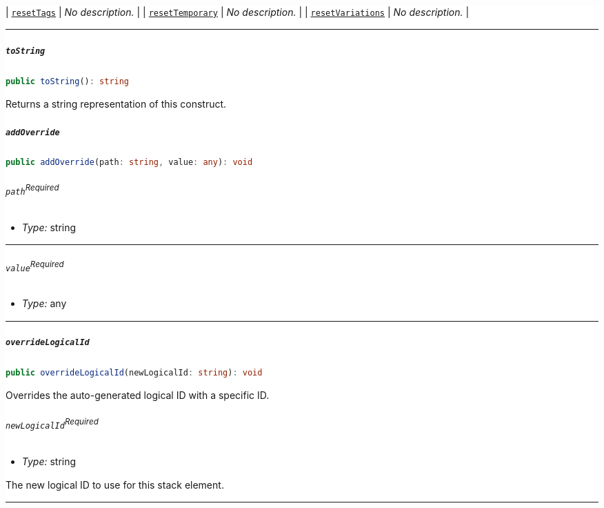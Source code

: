 | <code><a href="#@cdktf/provider-launchdarkly.featureFlag.FeatureFlag.resetTags">resetTags</a></code> | *No description.* |
| <code><a href="#@cdktf/provider-launchdarkly.featureFlag.FeatureFlag.resetTemporary">resetTemporary</a></code> | *No description.* |
| <code><a href="#@cdktf/provider-launchdarkly.featureFlag.FeatureFlag.resetVariations">resetVariations</a></code> | *No description.* |

---

##### `toString` <a name="toString" id="@cdktf/provider-launchdarkly.featureFlag.FeatureFlag.toString"></a>

```typescript
public toString(): string
```

Returns a string representation of this construct.

##### `addOverride` <a name="addOverride" id="@cdktf/provider-launchdarkly.featureFlag.FeatureFlag.addOverride"></a>

```typescript
public addOverride(path: string, value: any): void
```

###### `path`<sup>Required</sup> <a name="path" id="@cdktf/provider-launchdarkly.featureFlag.FeatureFlag.addOverride.parameter.path"></a>

- *Type:* string

---

###### `value`<sup>Required</sup> <a name="value" id="@cdktf/provider-launchdarkly.featureFlag.FeatureFlag.addOverride.parameter.value"></a>

- *Type:* any

---

##### `overrideLogicalId` <a name="overrideLogicalId" id="@cdktf/provider-launchdarkly.featureFlag.FeatureFlag.overrideLogicalId"></a>

```typescript
public overrideLogicalId(newLogicalId: string): void
```

Overrides the auto-generated logical ID with a specific ID.

###### `newLogicalId`<sup>Required</sup> <a name="newLogicalId" id="@cdktf/provider-launchdarkly.featureFlag.FeatureFlag.overrideLogicalId.parameter.newLogicalId"></a>

- *Type:* string

The new logical ID to use for this stack element.

---

